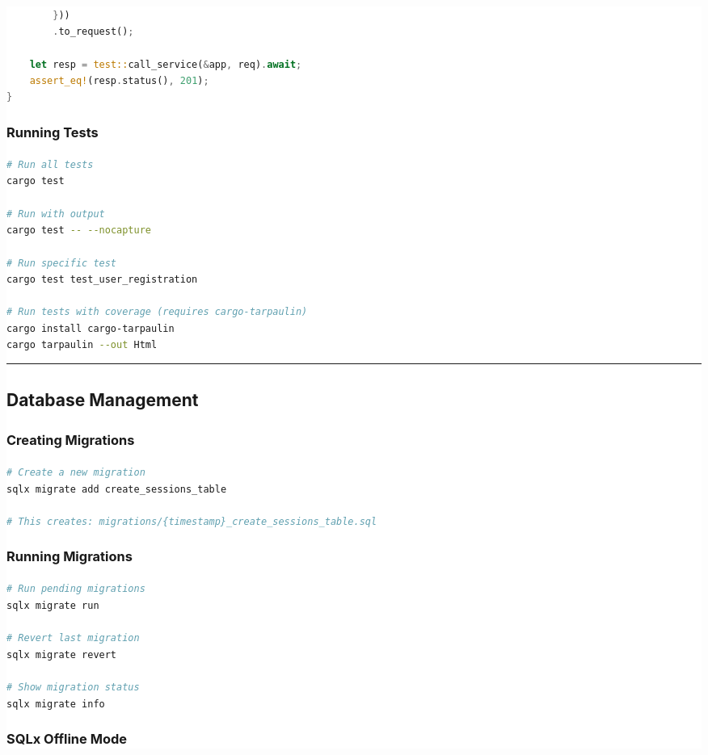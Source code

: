 ```rust
        }))
        .to_request();
    
    let resp = test::call_service(&app, req).await;
    assert_eq!(resp.status(), 201);
}
```

### Running Tests

```bash
# Run all tests
cargo test

# Run with output
cargo test -- --nocapture

# Run specific test
cargo test test_user_registration

# Run tests with coverage (requires cargo-tarpaulin)
cargo install cargo-tarpaulin
cargo tarpaulin --out Html
```

---

## Database Management

### Creating Migrations

```bash
# Create a new migration
sqlx migrate add create_sessions_table

# This creates: migrations/{timestamp}_create_sessions_table.sql
```

### Running Migrations

```bash
# Run pending migrations
sqlx migrate run

# Revert last migration
sqlx migrate revert

# Show migration status
sqlx migrate info
```

### SQLx Offline Mode
